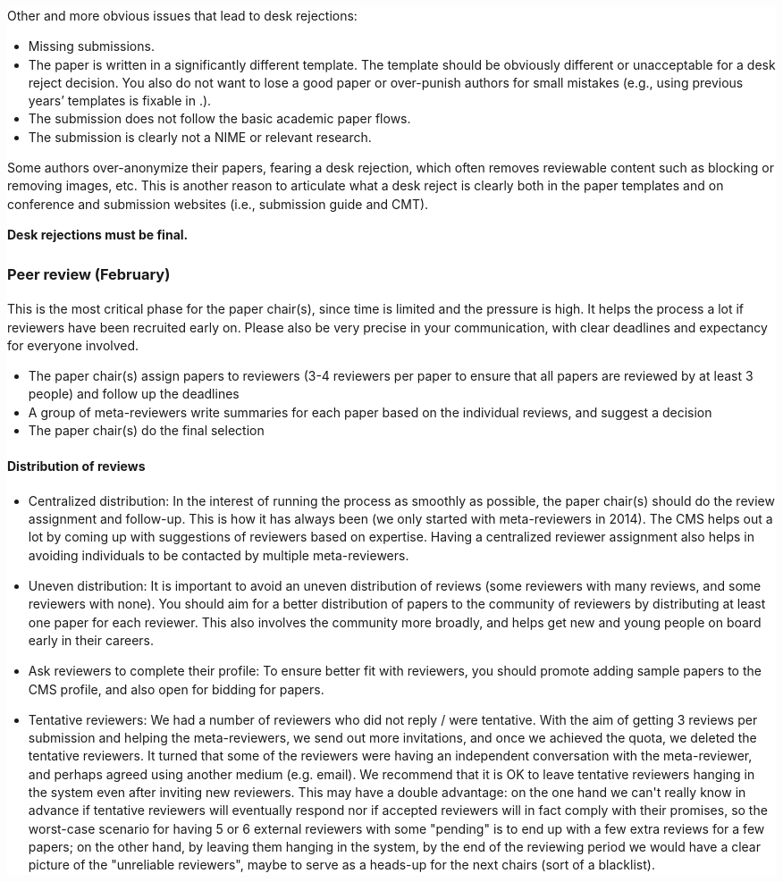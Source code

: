 Other and more obvious issues that lead to desk rejections:
- Missing submissions. 
- The paper is written in a significantly different template. The template should be obviously different or unacceptable for a desk reject decision. You also do not want to lose a good paper or over-punish authors for small mistakes (e.g., using previous years’ templates is fixable in .).
- The submission does not follow the basic academic paper flows.
- The submission is clearly not a NIME or relevant research. 

Some authors over-anonymize their papers, fearing a desk rejection, which often removes reviewable content such as blocking or removing images, etc. This is another reason to articulate what a desk reject is clearly both in the paper templates and on conference and submission websites (i.e., submission guide and CMT).

**Desk rejections must be final.**

### Peer review (February)

This is the most critical phase for the paper chair(s), since time is limited and the pressure is high. It helps the process a lot if reviewers have been recruited early on. Please also be very precise in your communication, with clear deadlines and expectancy for everyone involved.

* The paper chair(s) assign papers to reviewers (3-4 reviewers per paper to ensure that all papers are reviewed by at least 3 people) and follow up the deadlines
* A group of meta-reviewers write summaries for each paper based on the individual reviews, and suggest a decision
* The paper chair(s) do the final selection

#### Distribution of reviews

- Centralized distribution: In the interest of running the process as smoothly as possible, the paper chair(s) should do the review assignment and follow-up. This is how it has always been (we only started with meta-reviewers in 2014). The CMS helps out a lot by coming up with suggestions of reviewers based on expertise. Having a centralized reviewer assignment also helps in avoiding individuals to be contacted by multiple meta-reviewers.

- Uneven distribution: It is important to avoid an uneven distribution of reviews (some reviewers with many reviews, and some reviewers with none). You should aim for a better distribution of papers to the community of reviewers by distributing at least one paper for each reviewer. This also involves the community more broadly, and helps get new and young people on board early in their careers.

- Ask reviewers to complete their profile: To ensure better fit with reviewers, you should promote adding sample papers to the CMS profile, and also open for bidding for papers.

- Tentative reviewers: We had a number of reviewers who did not reply / were tentative. With the aim of getting 3 reviews per submission and helping the meta-reviewers, we send out more invitations, and once we achieved the quota, we deleted the tentative reviewers. It turned that some of the reviewers were having an independent conversation with the meta-reviewer, and perhaps agreed using another medium (e.g. email). We recommend that it is OK to leave tentative reviewers hanging in the system even after inviting new reviewers. This may have a double advantage: on the one hand we can't really know in advance if tentative reviewers will eventually respond nor if accepted reviewers will in fact comply with their promises, so the worst-case scenario for having 5 or 6 external reviewers with some "pending" is to end up with a few extra reviews for a few papers; on the other hand, by leaving them hanging in the system, by the end of the reviewing period we would have a clear picture of the "unreliable reviewers", maybe to serve as a heads-up for the next chairs (sort of a blacklist).
